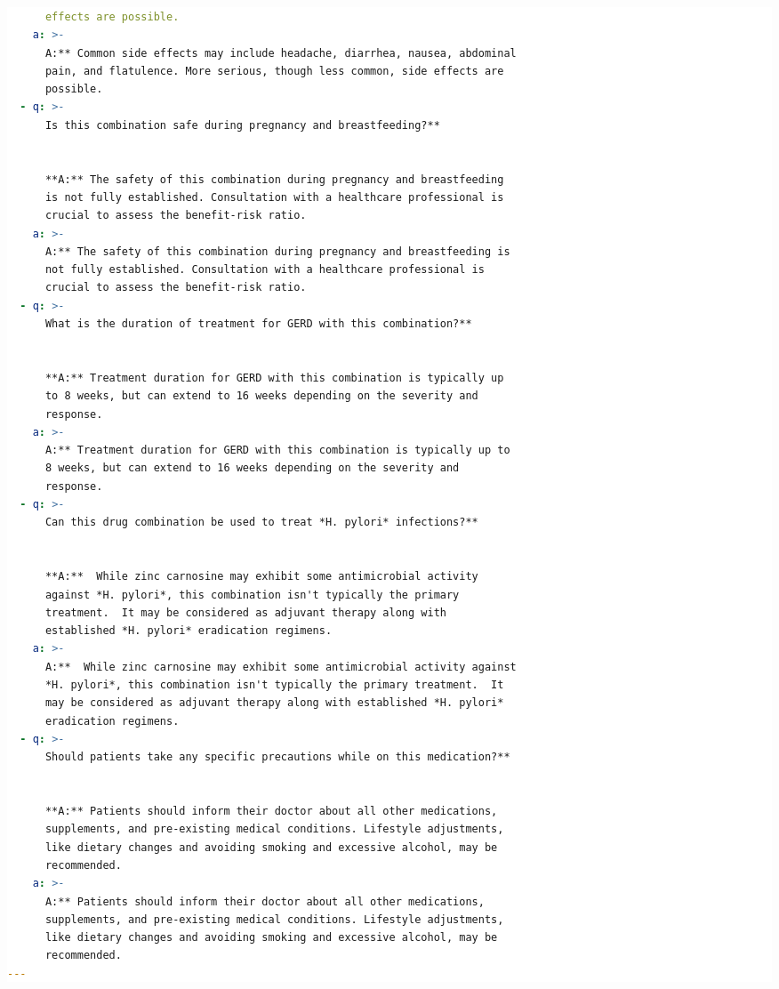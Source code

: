 ```yaml
      effects are possible.
    a: >-
      A:** Common side effects may include headache, diarrhea, nausea, abdominal
      pain, and flatulence. More serious, though less common, side effects are
      possible.
  - q: >-
      Is this combination safe during pregnancy and breastfeeding?**


      **A:** The safety of this combination during pregnancy and breastfeeding
      is not fully established. Consultation with a healthcare professional is
      crucial to assess the benefit-risk ratio.
    a: >-
      A:** The safety of this combination during pregnancy and breastfeeding is
      not fully established. Consultation with a healthcare professional is
      crucial to assess the benefit-risk ratio.
  - q: >-
      What is the duration of treatment for GERD with this combination?**


      **A:** Treatment duration for GERD with this combination is typically up
      to 8 weeks, but can extend to 16 weeks depending on the severity and
      response.
    a: >-
      A:** Treatment duration for GERD with this combination is typically up to
      8 weeks, but can extend to 16 weeks depending on the severity and
      response.
  - q: >-
      Can this drug combination be used to treat *H. pylori* infections?**


      **A:**  While zinc carnosine may exhibit some antimicrobial activity
      against *H. pylori*, this combination isn't typically the primary
      treatment.  It may be considered as adjuvant therapy along with
      established *H. pylori* eradication regimens.
    a: >-
      A:**  While zinc carnosine may exhibit some antimicrobial activity against
      *H. pylori*, this combination isn't typically the primary treatment.  It
      may be considered as adjuvant therapy along with established *H. pylori*
      eradication regimens.
  - q: >-
      Should patients take any specific precautions while on this medication?**


      **A:** Patients should inform their doctor about all other medications,
      supplements, and pre-existing medical conditions. Lifestyle adjustments,
      like dietary changes and avoiding smoking and excessive alcohol, may be
      recommended.
    a: >-
      A:** Patients should inform their doctor about all other medications,
      supplements, and pre-existing medical conditions. Lifestyle adjustments,
      like dietary changes and avoiding smoking and excessive alcohol, may be
      recommended.
---
```
